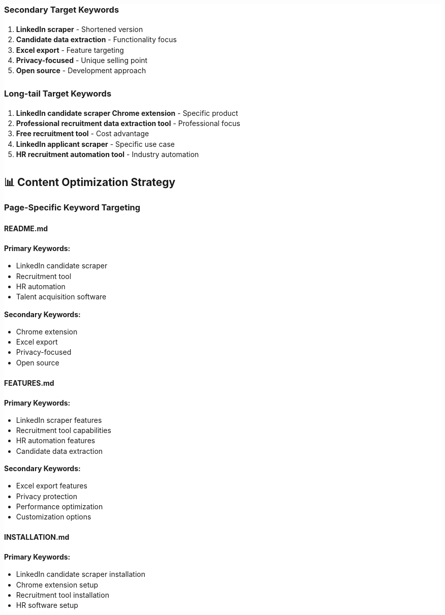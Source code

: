 ### Secondary Target Keywords
1. **LinkedIn scraper** - Shortened version
2. **Candidate data extraction** - Functionality focus
3. **Excel export** - Feature targeting
4. **Privacy-focused** - Unique selling point
5. **Open source** - Development approach

### Long-tail Target Keywords
1. **LinkedIn candidate scraper Chrome extension** - Specific product
2. **Professional recruitment data extraction tool** - Professional focus
3. **Free recruitment tool** - Cost advantage
4. **LinkedIn applicant scraper** - Specific use case
5. **HR recruitment automation tool** - Industry automation

## 📊 Content Optimization Strategy

### Page-Specific Keyword Targeting

#### README.md
**Primary Keywords:**
- LinkedIn candidate scraper
- Recruitment tool
- HR automation
- Talent acquisition software

**Secondary Keywords:**
- Chrome extension
- Excel export
- Privacy-focused
- Open source

#### FEATURES.md
**Primary Keywords:**
- LinkedIn scraper features
- Recruitment tool capabilities
- HR automation features
- Candidate data extraction

**Secondary Keywords:**
- Excel export features
- Privacy protection
- Performance optimization
- Customization options

#### INSTALLATION.md
**Primary Keywords:**
- LinkedIn candidate scraper installation
- Chrome extension setup
- Recruitment tool installation
- HR software setup
